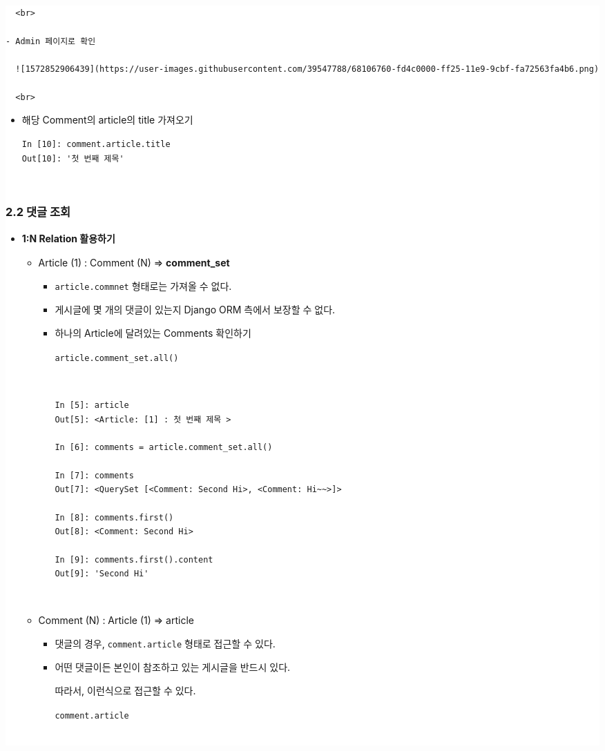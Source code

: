       <br>

    - Admin 페이지로 확인

      ![1572852906439](https://user-images.githubusercontent.com/39547788/68106760-fd4c0000-ff25-11e9-9cbf-fa72563fa4b6.png)

      <br>

- 해당 Comment의 article의 title 가져오기

  ```shell
  In [10]: comment.article.title
  Out[10]: '첫 번째 제목'
  ```

  <br>

###  2.2 댓글 조회

- **1:N Relation 활용하기**

  - Article (1) : Comment (N) => **comment_set**

    - `article.commnet` 형태로는 가져올 수 없다. 

    - 게시글에 몇 개의 댓글이 있는지 Django ORM 측에서 보장할 수 없다.

    - 하나의 Article에 달려있는 Comments 확인하기

      `article.comment_set.all()`

      <br>

      ```shell
      In [5]: article
      Out[5]: <Article: [1] : 첫 번째 제목 >
      
      In [6]: comments = article.comment_set.all()
      
      In [7]: comments
      Out[7]: <QuerySet [<Comment: Second Hi>, <Comment: Hi~~>]>
      
      In [8]: comments.first()
      Out[8]: <Comment: Second Hi>
      
      In [9]: comments.first().content
      Out[9]: 'Second Hi'
      ```

      <br>

  - Comment (N) : Article (1) => article

    - 댓글의 경우, `comment.article` 형태로 접근할 수 있다. 

    - 어떤 댓글이든 본인이 참조하고 있는 게시글을 반드시 있다. 

      따라서, 이런식으로 접근할 수 있다. 

      `comment.article`

      <br>
